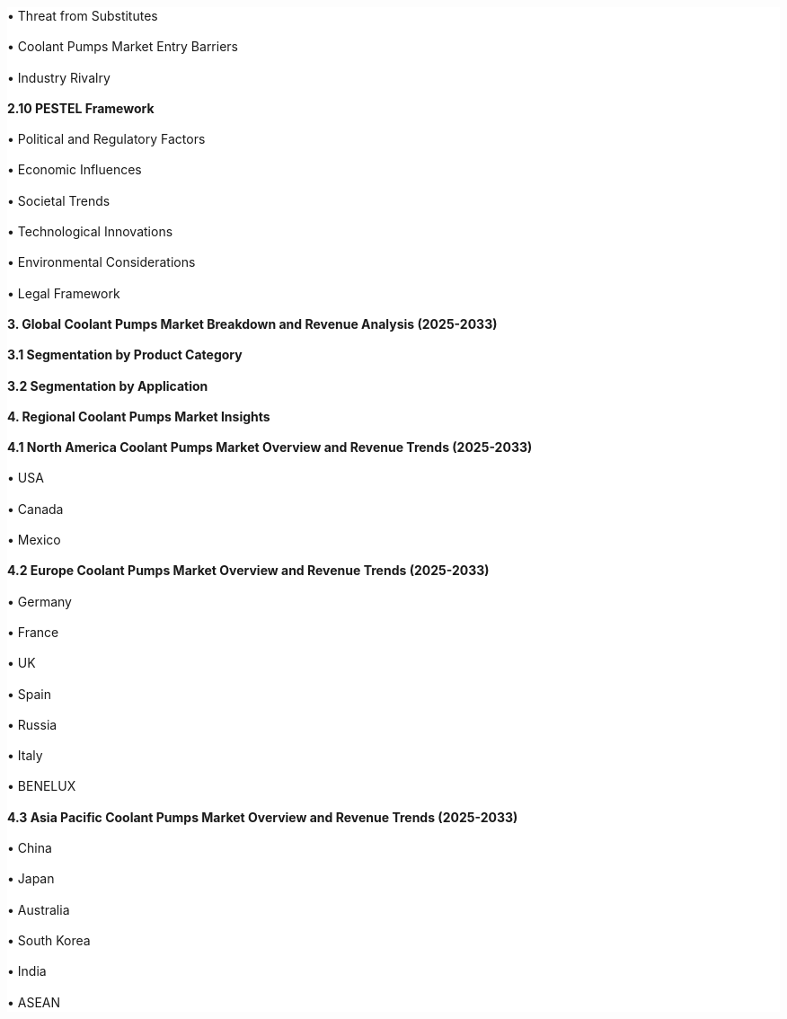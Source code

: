 • Threat from Substitutes

• Coolant Pumps Market Entry Barriers

• Industry Rivalry

<strong>2.10 PESTEL Framework</strong>

• Political and Regulatory Factors

• Economic Influences

• Societal Trends

• Technological Innovations

• Environmental Considerations

• Legal Framework

<strong>3. Global Coolant Pumps Market Breakdown and Revenue Analysis (2025-2033)</strong>

<strong>3.1 Segmentation by Product Category</strong>

<strong>3.2 Segmentation by Application</strong>

<strong>4. Regional Coolant Pumps Market Insights</strong>

<strong>4.1 North America Coolant Pumps Market Overview and Revenue Trends (2025-2033)</strong>

• USA

• Canada

• Mexico

<strong>4.2 Europe Coolant Pumps Market Overview and Revenue Trends (2025-2033)</strong>

• Germany

• France

• UK

• Spain

• Russia

• Italy

• BENELUX

<strong>4.3 Asia Pacific Coolant Pumps Market Overview and Revenue Trends (2025-2033)</strong>

• China

• Japan

• Australia

• South Korea

• India

• ASEAN
